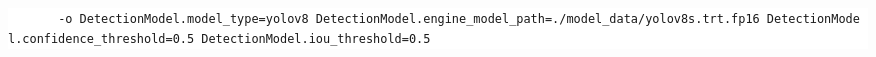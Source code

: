 ```bash
       -o DetectionModel.model_type=yolov8 DetectionModel.engine_model_path=./model_data/yolov8s.trt.fp16 DetectionModel.confidence_threshold=0.5 DetectionModel.iou_threshold=0.5
```